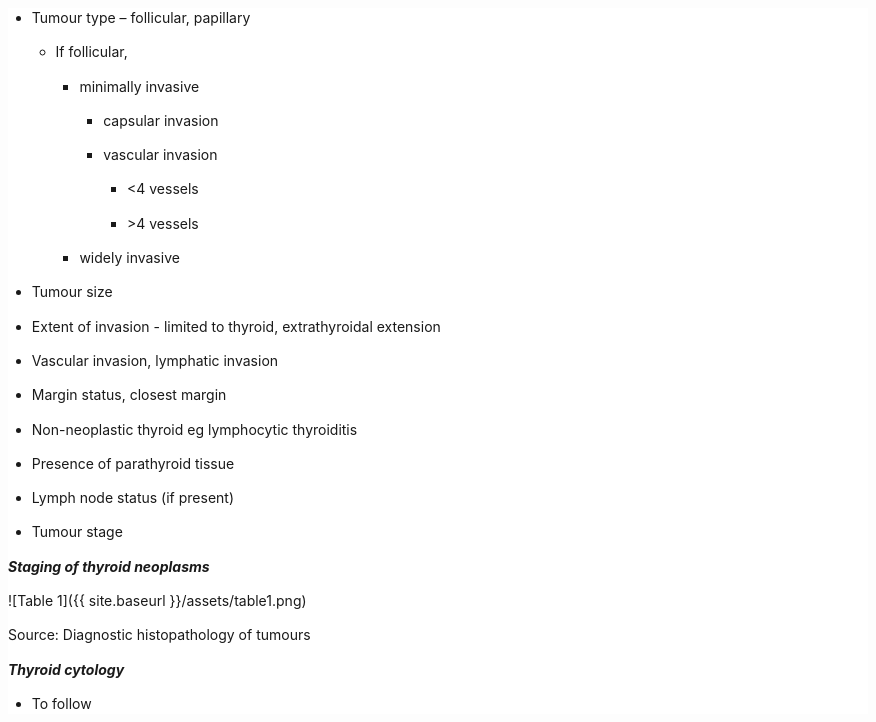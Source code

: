 -   Tumour type – follicular, papillary

    -   If follicular,

        -   minimally invasive

            -   capsular invasion

            -   vascular invasion

                -   &lt;4 vessels

                -   &gt;4 vessels

        -   widely invasive

-   Tumour size

-   Extent of invasion - limited to thyroid, extrathyroidal extension

-   Vascular invasion, lymphatic invasion

-   Margin status, closest margin

-   Non-neoplastic thyroid eg lymphocytic thyroiditis

-   Presence of parathyroid tissue

-   Lymph node status (if present)

-   Tumour stage

***Staging of thyroid neoplasms***

![Table 1]({{ site.baseurl }}/assets/table1.png)

Source: Diagnostic histopathology of tumours

***Thyroid cytology***

-   To follow


